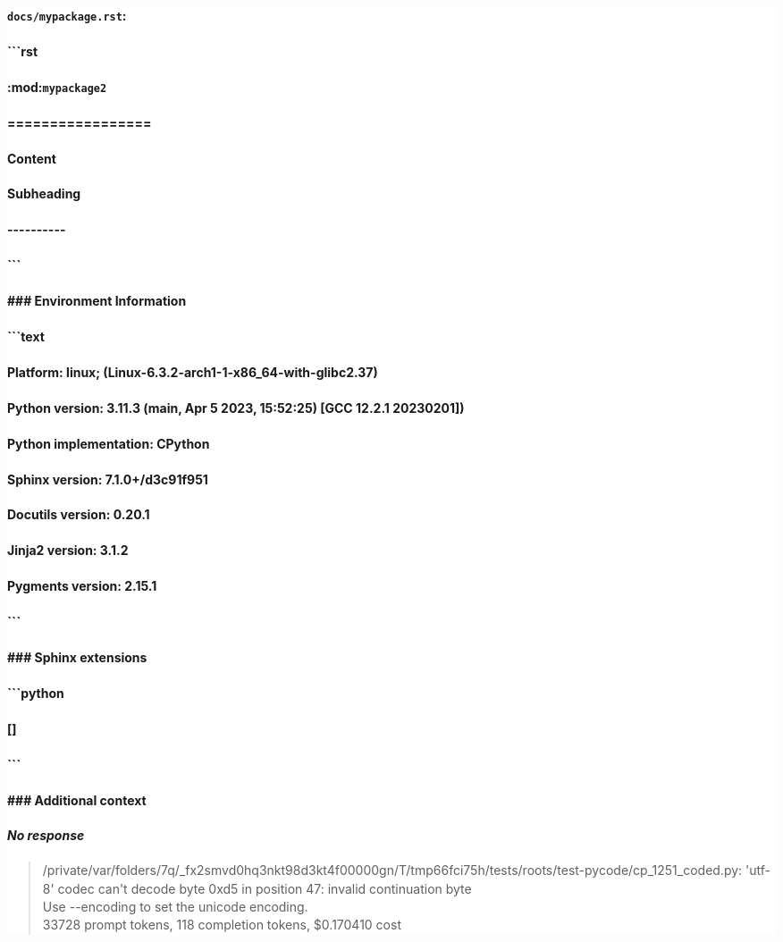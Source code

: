#### `docs/mypackage.rst`:  
####   
#### ```rst  
#### :mod:`mypackage2`  
#### =================  
####   
#### Content  
####   
#### Subheading  
#### ----------  
#### ```  
####   
#### ### Environment Information  
####   
#### ```text  
#### Platform:              linux; (Linux-6.3.2-arch1-1-x86_64-with-glibc2.37)  
#### Python version:        3.11.3 (main, Apr  5 2023, 15:52:25) [GCC 12.2.1 20230201])  
#### Python implementation: CPython  
#### Sphinx version:        7.1.0+/d3c91f951  
#### Docutils version:      0.20.1  
#### Jinja2 version:        3.1.2  
#### Pygments version:      2.15.1  
#### ```  
####   
####   
#### ### Sphinx extensions  
####   
#### ```python  
#### []  
#### ```  
####   
####   
#### ### Additional context  
####   
#### _No response_  
> /private/var/folders/7q/_fx2smvd0hq3nkt98d3kt4f00000gn/T/tmp66fci75h/tests/roots/test-pycode/cp_1251_coded.py: 'utf-8' codec can't decode byte 0xd5 in position 47: invalid continuation byte  
> Use --encoding to set the unicode encoding.  
> 33728 prompt tokens, 118 completion tokens, $0.170410 cost  
